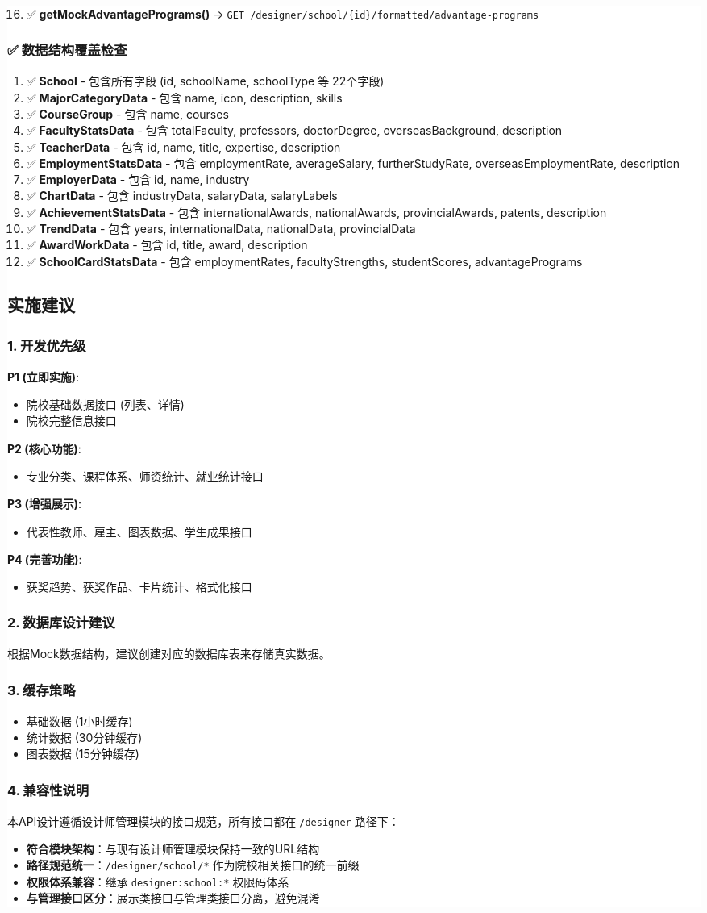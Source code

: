 16. ✅ **getMockAdvantagePrograms()** → `GET /designer/school/{id}/formatted/advantage-programs`

### ✅ 数据结构覆盖检查

1. ✅ **School** - 包含所有字段 (id, schoolName, schoolType 等 22个字段)
2. ✅ **MajorCategoryData** - 包含 name, icon, description, skills
3. ✅ **CourseGroup** - 包含 name, courses
4. ✅ **FacultyStatsData** - 包含 totalFaculty, professors, doctorDegree, overseasBackground, description
5. ✅ **TeacherData** - 包含 id, name, title, expertise, description
6. ✅ **EmploymentStatsData** - 包含 employmentRate, averageSalary, furtherStudyRate, overseasEmploymentRate, description
7. ✅ **EmployerData** - 包含 id, name, industry
8. ✅ **ChartData** - 包含 industryData, salaryData, salaryLabels
9. ✅ **AchievementStatsData** - 包含 internationalAwards, nationalAwards, provincialAwards, patents, description
10. ✅ **TrendData** - 包含 years, internationalData, nationalData, provincialData
11. ✅ **AwardWorkData** - 包含 id, title, award, description
12. ✅ **SchoolCardStatsData** - 包含 employmentRates, facultyStrengths, studentScores, advantagePrograms

## 实施建议

### 1. 开发优先级

**P1 (立即实施)**:
- 院校基础数据接口 (列表、详情)
- 院校完整信息接口

**P2 (核心功能)**:
- 专业分类、课程体系、师资统计、就业统计接口

**P3 (增强展示)**:
- 代表性教师、雇主、图表数据、学生成果接口

**P4 (完善功能)**:
- 获奖趋势、获奖作品、卡片统计、格式化接口

### 2. 数据库设计建议

根据Mock数据结构，建议创建对应的数据库表来存储真实数据。

### 3. 缓存策略

- 基础数据 (1小时缓存)
- 统计数据 (30分钟缓存)
- 图表数据 (15分钟缓存)

### 4. 兼容性说明

本API设计遵循设计师管理模块的接口规范，所有接口都在 `/designer` 路径下：

- **符合模块架构**：与现有设计师管理模块保持一致的URL结构
- **路径规范统一**：`/designer/school/*` 作为院校相关接口的统一前缀
- **权限体系兼容**：继承 `designer:school:*` 权限码体系
- **与管理接口区分**：展示类接口与管理类接口分离，避免混淆
